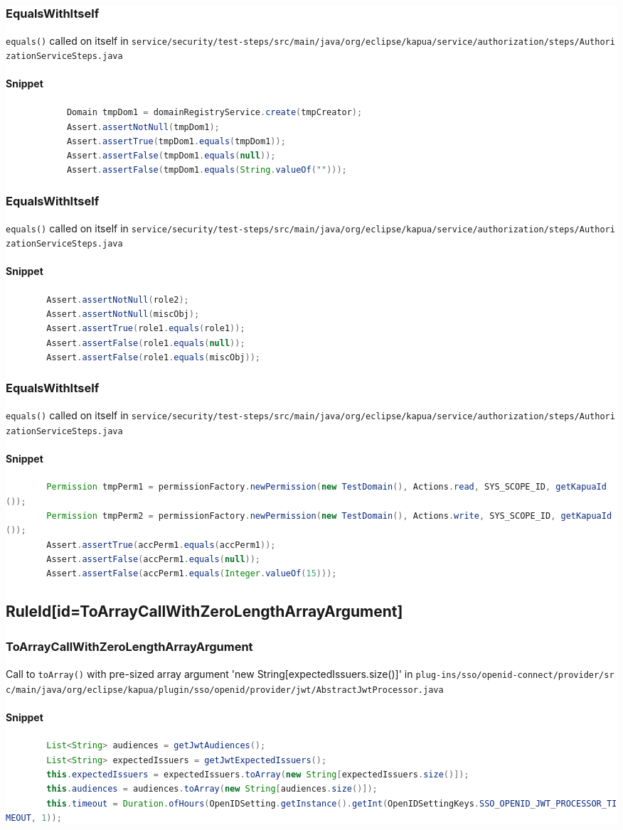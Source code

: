 ### EqualsWithItself
`equals()` called on itself
in `service/security/test-steps/src/main/java/org/eclipse/kapua/service/authorization/steps/AuthorizationServiceSteps.java`
#### Snippet
```java
            Domain tmpDom1 = domainRegistryService.create(tmpCreator);
            Assert.assertNotNull(tmpDom1);
            Assert.assertTrue(tmpDom1.equals(tmpDom1));
            Assert.assertFalse(tmpDom1.equals(null));
            Assert.assertFalse(tmpDom1.equals(String.valueOf("")));
```

### EqualsWithItself
`equals()` called on itself
in `service/security/test-steps/src/main/java/org/eclipse/kapua/service/authorization/steps/AuthorizationServiceSteps.java`
#### Snippet
```java
        Assert.assertNotNull(role2);
        Assert.assertNotNull(miscObj);
        Assert.assertTrue(role1.equals(role1));
        Assert.assertFalse(role1.equals(null));
        Assert.assertFalse(role1.equals(miscObj));
```

### EqualsWithItself
`equals()` called on itself
in `service/security/test-steps/src/main/java/org/eclipse/kapua/service/authorization/steps/AuthorizationServiceSteps.java`
#### Snippet
```java
        Permission tmpPerm1 = permissionFactory.newPermission(new TestDomain(), Actions.read, SYS_SCOPE_ID, getKapuaId());
        Permission tmpPerm2 = permissionFactory.newPermission(new TestDomain(), Actions.write, SYS_SCOPE_ID, getKapuaId());
        Assert.assertTrue(accPerm1.equals(accPerm1));
        Assert.assertFalse(accPerm1.equals(null));
        Assert.assertFalse(accPerm1.equals(Integer.valueOf(15)));
```

## RuleId[id=ToArrayCallWithZeroLengthArrayArgument]
### ToArrayCallWithZeroLengthArrayArgument
Call to `toArray()` with pre-sized array argument 'new String\[expectedIssuers.size()\]'
in `plug-ins/sso/openid-connect/provider/src/main/java/org/eclipse/kapua/plugin/sso/openid/provider/jwt/AbstractJwtProcessor.java`
#### Snippet
```java
        List<String> audiences = getJwtAudiences();
        List<String> expectedIssuers = getJwtExpectedIssuers();
        this.expectedIssuers = expectedIssuers.toArray(new String[expectedIssuers.size()]);
        this.audiences = audiences.toArray(new String[audiences.size()]);
        this.timeout = Duration.ofHours(OpenIDSetting.getInstance().getInt(OpenIDSettingKeys.SSO_OPENID_JWT_PROCESSOR_TIMEOUT, 1));
```
